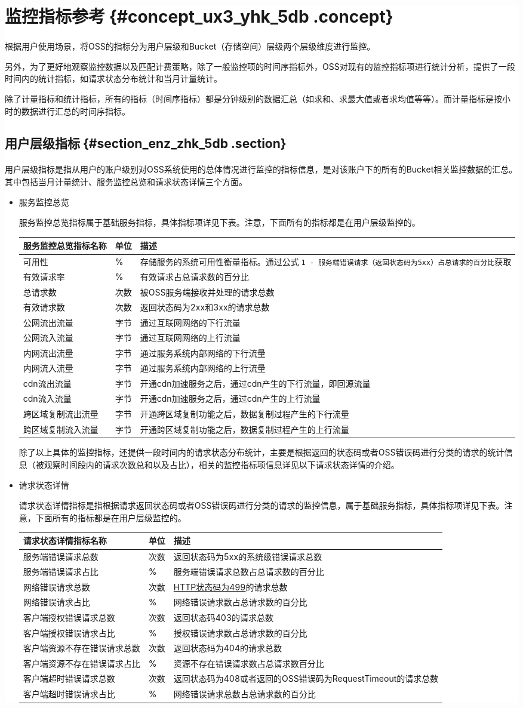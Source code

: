 # 监控指标参考 {#concept_ux3_yhk_5db .concept}

根据用户使用场景，将OSS的指标分为用户层级和Bucket（存储空间）层级两个层级维度进行监控。

另外，为了更好地观察监控数据以及匹配计费策略，除了一般监控项的时间序指标外，OSS对现有的监控指标项进行统计分析，提供了一段时间内的统计指标，如请求状态分布统计和当月计量统计。

除了计量指标和统计指标，所有的指标（时间序指标）都是分钟级别的数据汇总（如求和、求最大值或者求均值等等）。而计量指标是按小时的数据进行汇总的时间序指标。

## 用户层级指标 {#section_enz_zhk_5db .section}

用户层级指标是指从用户的账户级别对OSS系统使用的总体情况进行监控的指标信息，是对该账户下的所有的Bucket相关监控数据的汇总。其中包括当月计量统计、服务监控总览和请求状态详情三个方面。

-   服务监控总览

    服务监控总览指标属于基础服务指标，具体指标项详见下表。注意，下面所有的指标都是在用户层级监控的。

    |服务监控总览指标名称|单位|描述|
    |:---------|:-|:-|
    |可用性|%|存储服务的系统可用性衡量指标。通过公式 `1 - 服务端错误请求（返回状态码为5xx）占总请求的百分比`获取|
    |有效请求率|%|有效请求占总请求数的百分比|
    |总请求数|次数|被OSS服务端接收并处理的请求总数|
    |有效请求数|次数|返回状态码为2xx和3xx的请求总数|
    |公网流出流量|字节|通过互联网网络的下行流量|
    |公网流入流量|字节|通过互联网网络的上行流量|
    |内网流出流量|字节|通过服务系统内部网络的下行流量|
    |内网流入流量|字节|通过服务系统内部网络的上行流量|
    |cdn流出流量|字节|开通cdn加速服务之后，通过cdn产生的下行流量，即回源流量|
    |cdn流入流量|字节|开通cdn加速服务之后，通过cdn产生的上行流量|
    |跨区域复制流出流量|字节|开通跨区域复制功能之后，数据复制过程产生的下行流量|
    |跨区域复制流入流量|字节|开通跨区域复制功能之后，数据复制过程产生的上行流量|

    除了以上具体的监控指标，还提供一段时间内的请求状态分布统计，主要是根据返回的状态码或者OSS错误码进行分类的请求的统计信息（被观察时间段内的请求次数总和以及占比），相关的监控指标项信息详见以下请求状态详情的介绍。

-   请求状态详情

    请求状态详情指标是指根据请求返回状态码或者OSS错误码进行分类的请求的监控信息，属于基础服务指标，具体指标项详见下表。注意，下面所有的指标都是在用户层级监控的。

    |请求状态详情指标名称|单位|描述|
    |:---------|:-|:-|
    |服务端错误请求总数|次数|返回状态码为5xx的系统级错误请求总数|
    |服务端错误请求占比|%|服务端错误请求总数占总请求数的百分比|
    |网络错误请求总数|次数|[HTTP状态码为499](https://httpstatuses.com/499)的请求总数|
    |网络错误请求占比|%|网络错误请求数占总请求数的百分比|
    |客户端授权错误请求总数|次数|返回状态码403的请求总数|
    |客户端授权错误请求占比|%|授权错误请求数占总请求数的百分比|
    |客户端资源不存在错误请求总数|次数|返回状态码为404的请求总数|
    |客户端资源不存在错误请求占比|%|资源不存在错误请求数占总请求数百分比|
    |客户端超时错误请求总数|次数|返回状态码为408或者返回的OSS错误码为RequestTimeout的请求总数|
    |客户端超时错误请求占比|%|网络错误请求总数占总请求数的百分比|